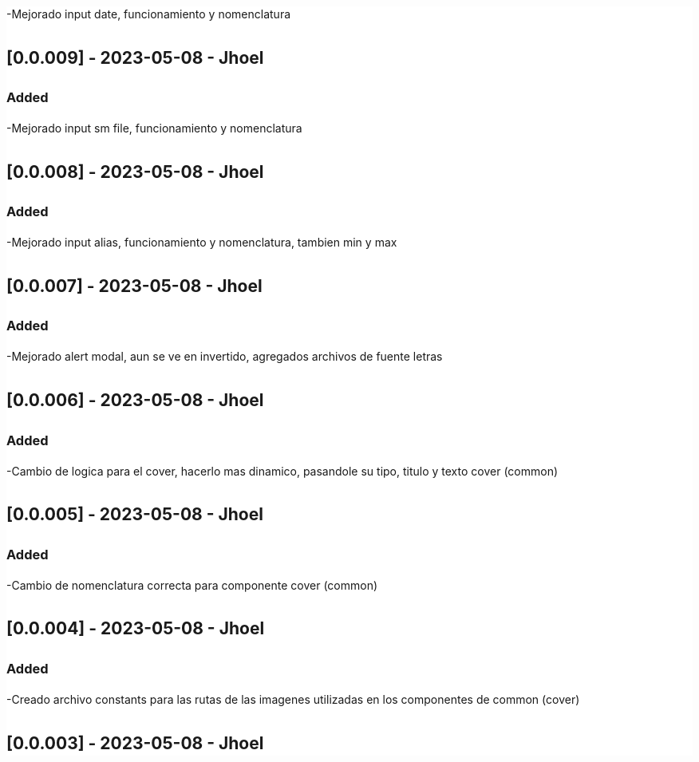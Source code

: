 -Mejorado input date, funcionamiento y nomenclatura



## [0.0.009] - 2023-05-08 - Jhoel

### Added

-Mejorado input sm file, funcionamiento y nomenclatura



## [0.0.008] - 2023-05-08 - Jhoel

### Added

-Mejorado input alias, funcionamiento y nomenclatura, tambien min y max



## [0.0.007] - 2023-05-08 - Jhoel

### Added

-Mejorado alert modal, aun se ve en invertido, agregados archivos de fuente letras



## [0.0.006] - 2023-05-08 - Jhoel

### Added

-Cambio de logica para el cover, hacerlo mas dinamico, pasandole su tipo, titulo y texto cover (common)



## [0.0.005] - 2023-05-08 - Jhoel

### Added

-Cambio de nomenclatura correcta para componente cover (common)



## [0.0.004] - 2023-05-08 - Jhoel

### Added

-Creado archivo constants para las rutas de las imagenes utilizadas en los componentes de common (cover)



## [0.0.003] - 2023-05-08 - Jhoel
